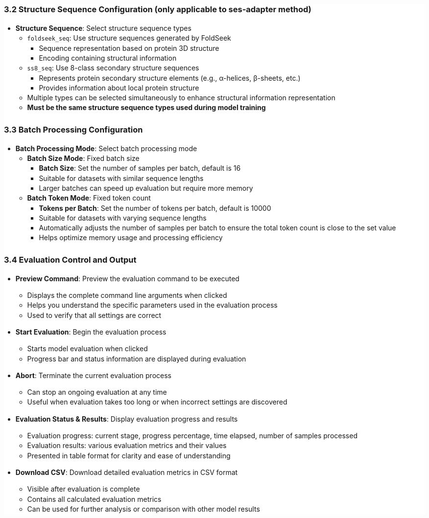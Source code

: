 ### 3.2 Structure Sequence Configuration (only applicable to ses-adapter method)

- **Structure Sequence**: Select structure sequence types
  - `foldseek_seq`: Use structure sequences generated by FoldSeek
    - Sequence representation based on protein 3D structure
    - Encoding containing structural information
  - `ss8_seq`: Use 8-class secondary structure sequences
    - Represents protein secondary structure elements (e.g., α-helices, β-sheets, etc.)
    - Provides information about local protein structure
  - Multiple types can be selected simultaneously to enhance structural information representation
  - **Must be the same structure sequence types used during model training**

### 3.3 Batch Processing Configuration

- **Batch Processing Mode**: Select batch processing mode
  - **Batch Size Mode**: Fixed batch size
    - **Batch Size**: Set the number of samples per batch, default is 16
    - Suitable for datasets with similar sequence lengths
    - Larger batches can speed up evaluation but require more memory
  - **Batch Token Mode**: Fixed token count
    - **Tokens per Batch**: Set the number of tokens per batch, default is 10000
    - Suitable for datasets with varying sequence lengths
    - Automatically adjusts the number of samples per batch to ensure the total token count is close to the set value
    - Helps optimize memory usage and processing efficiency

### 3.4 Evaluation Control and Output

- **Preview Command**: Preview the evaluation command to be executed
  - Displays the complete command line arguments when clicked
  - Helps you understand the specific parameters used in the evaluation process
  - Used to verify that all settings are correct

- **Start Evaluation**: Begin the evaluation process
  - Starts model evaluation when clicked
  - Progress bar and status information are displayed during evaluation

- **Abort**: Terminate the current evaluation process
  - Can stop an ongoing evaluation at any time
  - Useful when evaluation takes too long or when incorrect settings are discovered

- **Evaluation Status & Results**: Display evaluation progress and results
  - Evaluation progress: current stage, progress percentage, time elapsed, number of samples processed
  - Evaluation results: various evaluation metrics and their values
  - Presented in table format for clarity and ease of understanding

- **Download CSV**: Download detailed evaluation metrics in CSV format
  - Visible after evaluation is complete
  - Contains all calculated evaluation metrics
  - Can be used for further analysis or comparison with other model results

